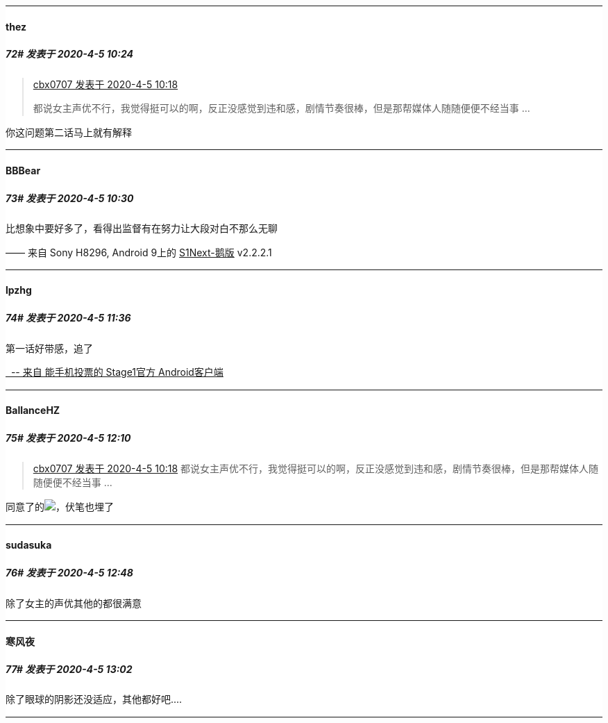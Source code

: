 *****

####  thez  
##### 72#       发表于 2020-4-5 10:24

<blockquote><a href="httphttps://bbs.saraba1st.com/2b/forum.php?mod=redirect&amp;goto=findpost&amp;pid=46980308&amp;ptid=1858391" target="_blank">cbx0707 发表于 2020-4-5 10:18</a>

都说女主声优不行，我觉得挺可以的啊，反正没感觉到违和感，剧情节奏很棒，但是那帮媒体人随随便便不经当事 ...</blockquote>
你这问题第二话马上就有解释

*****

####  BBBear  
##### 73#       发表于 2020-4-5 10:30

比想象中要好多了，看得出监督有在努力让大段对白不那么无聊

—— 来自 Sony H8296, Android 9上的 [S1Next-鹅版](https://github.com/ykrank/S1-Next/releases) v2.2.2.1

*****

####  lpzhg  
##### 74#       发表于 2020-4-5 11:36

第一话好带感，追了

[  -- 来自 能手机投票的 Stage1官方 Android客户端](https://www.coolapk.com/apk/140634)

*****

####  BallanceHZ  
##### 75#       发表于 2020-4-5 12:10

<blockquote><a href="httphttps://bbs.saraba1st.com/2b/forum.php?mod=redirect&amp;goto=findpost&amp;pid=46980308&amp;ptid=1858391" target="_blank">cbx0707 发表于 2020-4-5 10:18</a>
都说女主声优不行，我觉得挺可以的啊，反正没感觉到违和感，剧情节奏很棒，但是那帮媒体人随随便便不经当事 ...</blockquote>
同意了的<img src="https://static.saraba1st.com/image/smiley/face2017/068.png" referrerpolicy="no-referrer">，伏笔也埋了

*****

####  sudasuka  
##### 76#       发表于 2020-4-5 12:48

除了女主的声优其他的都很满意

*****

####  寒风夜  
##### 77#       发表于 2020-4-5 13:02

除了眼球的阴影还没适应，其他都好吧....

*****
